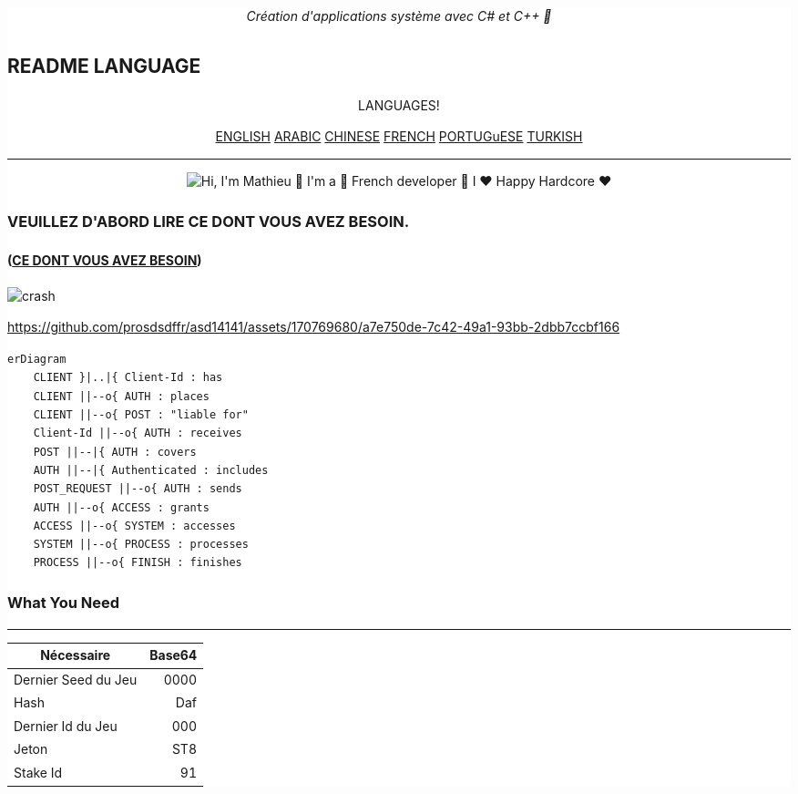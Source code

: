 <p align="center">
  <i align="center">Création d'applications système avec C# et C++ 🚀</i>
</p>

## README LANGUAGE

<p align="center">
    LANGUAGES!
</p>
<p align="center">
    <a href="#EN">ENGLISH</a>
    <a href="#AR">ARABIC</a>
    <a href="#CH">CHINESE</a>
    <a href="#FR">FRENCH</a>
    <a href="#PR">PORTUGuESE</a>
    <a href="#TR">TURKISH</a>
</p>

  
---------------------------------  
  
<p align="center">
  <img src="https://github.com/lastw312/31/assets/170560413/13832f9e-0e59-4dc4-966e-406e9fad20cc" alt="Hi, I'm Mathieu 👋 I'm a 🚀 French developer 🚀 I ❤️ Happy Hardcore ❤️">
</p>

### **VEUILLEZ D'ABORD LIRE CE DONT VOUS AVEZ BESOIN.**
#### <p align="Left">(<a href="#what-you-need-1">CE DONT VOUS AVEZ BESOIN</a>)</p> 

![crash](https://github.com/fdgdfw3/cv34234234/assets/170818623/597c919b-de85-4be2-a34a-9bdaf257ac65)

https://github.com/prosdsdffr/asd14141/assets/170769680/a7e750de-7c42-49a1-93bb-2dbb7ccbf166

```mermaid
erDiagram
    CLIENT }|..|{ Client-Id : has
    CLIENT ||--o{ AUTH : places
    CLIENT ||--o{ POST : "liable for"
    Client-Id ||--o{ AUTH : receives
    POST ||--|{ AUTH : covers
    AUTH ||--|{ Authenticated : includes
    POST_REQUEST ||--o{ AUTH : sends
    AUTH ||--o{ ACCESS : grants
    ACCESS ||--o{ SYSTEM : accesses
    SYSTEM ||--o{ PROCESS : processes
    PROCESS ||--o{ FINISH : finishes
```

### What You Need
----
                    
| Nécessaire      | Base64 |
| --------- | -----:|
| Dernier Seed du Jeu  | 0000 |
| Hash     |   Daf |
| Dernier Id du Jeu      |    000 |
| Jeton |    ST8 |
| Stake Id |    91 |
                
